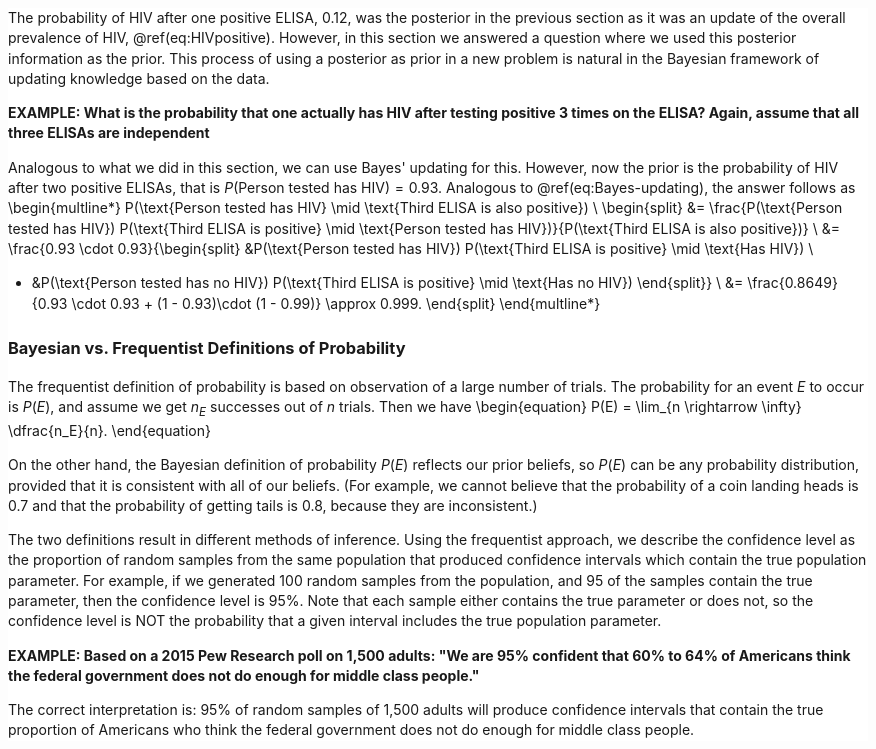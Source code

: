 The probability of HIV after one positive ELISA, 0.12, was the posterior in the previous section as it was an update of the overall prevalence of HIV, \@ref(eq:HIVpositive). However, in this section we answered a question where we used this posterior information as the prior. This process of using a posterior as prior in a new problem is natural in the Bayesian framework of updating knowledge based on the data.


**EXAMPLE: What is the probability that one actually has HIV after testing positive 3 times on the ELISA? Again, assume that all three ELISAs are independent**

Analogous to what we did in this section, we can use Bayes' updating for this. However, now the prior is the probability of HIV after two positive ELISAs, that is $P(\text{Person tested has HIV}) = 0.93$. Analogous to \@ref(eq:Bayes-updating), the answer follows as
\begin{multline*}
  P(\text{Person tested has HIV} \mid \text{Third ELISA is also positive}) \\
  \begin{split}
  &= \frac{P(\text{Person tested has HIV}) P(\text{Third ELISA is positive} \mid \text{Person tested has HIV})}{P(\text{Third ELISA is also positive})} \\
  &= \frac{0.93 \cdot 0.93}{\begin{split}
  &P(\text{Person tested has HIV}) P(\text{Third ELISA is positive} \mid \text{Has HIV}) \\
  + &P(\text{Person tested has no HIV}) P(\text{Third ELISA is positive} \mid \text{Has no HIV})
  \end{split}} \\
  &= \frac{0.8649}{0.93 \cdot 0.93 + (1 - 0.93)\cdot (1 - 0.99)} \approx 0.999.
  \end{split}
\end{multline*}


### Bayesian vs. Frequentist Definitions of Probability

The frequentist definition of probability is based on observation of a large number of trials. The probability for an event $E$ to occur is $P(E)$, and assume we get $n_E$ successes out of $n$ trials. Then we have
\begin{equation}
P(E) = \lim_{n \rightarrow \infty} \dfrac{n_E}{n}.
\end{equation}

On the other hand, the Bayesian definition of probability $P(E)$ reflects our prior beliefs, so $P(E)$ can be any probability distribution, provided that it is consistent with all of our beliefs. (For example, we cannot believe that the probability of a coin landing heads is 0.7 and that the probability of getting tails is 0.8, because they are inconsistent.)

The two definitions result in different methods of inference. Using the frequentist approach, we describe the confidence level as the proportion of random samples from the same population that produced confidence intervals which contain the true population parameter. For example, if we generated 100 random samples from the population, and 95 of the samples contain the true parameter, then the confidence level is 95%. Note that each sample either contains the true parameter or does not, so the confidence level is NOT the probability that a given interval includes the true population parameter.

**EXAMPLE: Based on a 2015 Pew Research poll on 1,500 adults: "We are 95% confident that 60% to 64% of Americans think the federal government does not do enough for middle class people."**

The correct interpretation is: 95% of random samples of 1,500 adults will produce
confidence intervals that contain the true proportion of Americans who think the federal government does not do enough for middle class people.
